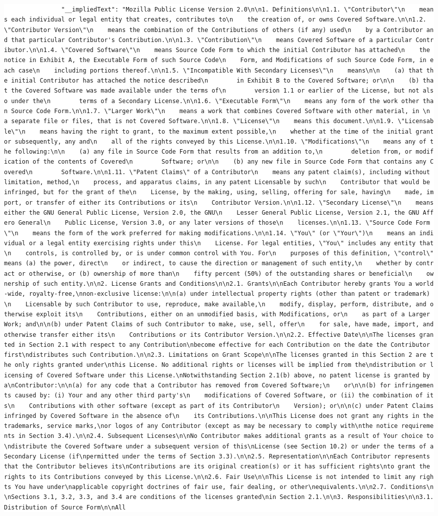                     "__impliedText": "Mozilla Public License Version 2.0\n\n1. Definitions\n\n1.1. \"Contributor\"\n    means each individual or legal entity that creates, contributes to\n    the creation of, or owns Covered Software.\n\n1.2. \"Contributor Version\"\n    means the combination of the Contributions of others (if any) used\n    by a Contributor and that particular Contributor's Contribution.\n\n1.3. \"Contribution\"\n    means Covered Software of a particular Contributor.\n\n1.4. \"Covered Software\"\n    means Source Code Form to which the initial Contributor has attached\n    the notice in Exhibit A, the Executable Form of such Source Code\n    Form, and Modifications of such Source Code Form, in each case\n    including portions thereof.\n\n1.5. \"Incompatible With Secondary Licenses\"\n    means\n\n    (a) that the initial Contributor has attached the notice described\n        in Exhibit B to the Covered Software; or\n\n    (b) that the Covered Software was made available under the terms of\n        version 1.1 or earlier of the License, but not also under the\n        terms of a Secondary License.\n\n1.6. \"Executable Form\"\n    means any form of the work other than Source Code Form.\n\n1.7. \"Larger Work\"\n    means a work that combines Covered Software with other material, in \n    a separate file or files, that is not Covered Software.\n\n1.8. \"License\"\n    means this document.\n\n1.9. \"Licensable\"\n    means having the right to grant, to the maximum extent possible,\n    whether at the time of the initial grant or subsequently, any and\n    all of the rights conveyed by this License.\n\n1.10. \"Modifications\"\n    means any of the following:\n\n    (a) any file in Source Code Form that results from an addition to,\n        deletion from, or modification of the contents of Covered\n        Software; or\n\n    (b) any new file in Source Code Form that contains any Covered\n        Software.\n\n1.11. \"Patent Claims\" of a Contributor\n    means any patent claim(s), including without limitation, method,\n    process, and apparatus claims, in any patent Licensable by such\n    Contributor that would be infringed, but for the grant of the\n    License, by the making, using, selling, offering for sale, having\n    made, import, or transfer of either its Contributions or its\n    Contributor Version.\n\n1.12. \"Secondary License\"\n    means either the GNU General Public License, Version 2.0, the GNU\n    Lesser General Public License, Version 2.1, the GNU Affero General\n    Public License, Version 3.0, or any later versions of those\n    licenses.\n\n1.13. \"Source Code Form\"\n    means the form of the work preferred for making modifications.\n\n1.14. \"You\" (or \"Your\")\n    means an individual or a legal entity exercising rights under this\n    License. For legal entities, \"You\" includes any entity that\n    controls, is controlled by, or is under common control with You. For\n    purposes of this definition, \"control\" means (a) the power, direct\n    or indirect, to cause the direction or management of such entity,\n    whether by contract or otherwise, or (b) ownership of more than\n    fifty percent (50%) of the outstanding shares or beneficial\n    ownership of such entity.\n\n2. License Grants and Conditions\n\n2.1. Grants\n\nEach Contributor hereby grants You a world-wide, royalty-free,\nnon-exclusive license:\n\n(a) under intellectual property rights (other than patent or trademark)\n    Licensable by such Contributor to use, reproduce, make available,\n    modify, display, perform, distribute, and otherwise exploit its\n    Contributions, either on an unmodified basis, with Modifications, or\n    as part of a Larger Work; and\n\n(b) under Patent Claims of such Contributor to make, use, sell, offer\n    for sale, have made, import, and otherwise transfer either its\n    Contributions or its Contributor Version.\n\n2.2. Effective Date\n\nThe licenses granted in Section 2.1 with respect to any Contribution\nbecome effective for each Contribution on the date the Contributor first\ndistributes such Contribution.\n\n2.3. Limitations on Grant Scope\n\nThe licenses granted in this Section 2 are the only rights granted under\nthis License. No additional rights or licenses will be implied from the\ndistribution or licensing of Covered Software under this License.\nNotwithstanding Section 2.1(b) above, no patent license is granted by a\nContributor:\n\n(a) for any code that a Contributor has removed from Covered Software;\n    or\n\n(b) for infringements caused by: (i) Your and any other third party's\n    modifications of Covered Software, or (ii) the combination of its\n    Contributions with other software (except as part of its Contributor\n    Version); or\n\n(c) under Patent Claims infringed by Covered Software in the absence of\n    its Contributions.\n\nThis License does not grant any rights in the trademarks, service marks,\nor logos of any Contributor (except as may be necessary to comply with\nthe notice requirements in Section 3.4).\n\n2.4. Subsequent Licenses\n\nNo Contributor makes additional grants as a result of Your choice to\ndistribute the Covered Software under a subsequent version of this\nLicense (see Section 10.2) or under the terms of a Secondary License (if\npermitted under the terms of Section 3.3).\n\n2.5. Representation\n\nEach Contributor represents that the Contributor believes its\nContributions are its original creation(s) or it has sufficient rights\nto grant the rights to its Contributions conveyed by this License.\n\n2.6. Fair Use\n\nThis License is not intended to limit any rights You have under\napplicable copyright doctrines of fair use, fair dealing, or other\nequivalents.\n\n2.7. Conditions\n\nSections 3.1, 3.2, 3.3, and 3.4 are conditions of the licenses granted\nin Section 2.1.\n\n3. Responsibilities\n\n3.1. Distribution of Source Form\n\nAll
